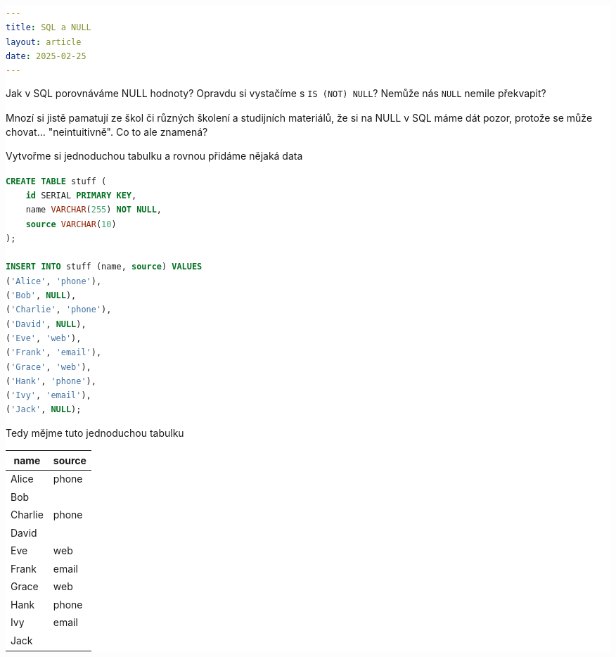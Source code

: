 ```yaml
---
title: SQL a NULL
layout: article
date: 2025-02-25
---
```


Jak v SQL porovnáváme NULL hodnoty? Opravdu si vystačíme s `IS (NOT) NULL`? Nemůže nás `NULL` nemile překvapit?

Mnozí si jistě pamatují ze škol či různých školení a studijních materiálů, že si na NULL v SQL máme dát pozor, protože se může chovat... "neintuitivně". Co to ale znamená?

Vytvořme si jednoduchou tabulku a rovnou přidáme nějaká data

```sql
CREATE TABLE stuff (
    id SERIAL PRIMARY KEY,
    name VARCHAR(255) NOT NULL,
    source VARCHAR(10)
);

INSERT INTO stuff (name, source) VALUES
('Alice', 'phone'),
('Bob', NULL),
('Charlie', 'phone'),
('David', NULL),
('Eve', 'web'),
('Frank', 'email'),
('Grace', 'web'),
('Hank', 'phone'),
('Ivy', 'email'),
('Jack', NULL);
```

Tedy mějme tuto jednoduchou tabulku

| name    | source |
| ------- | ------ |
| Alice   | phone  |
| Bob     |        |
| Charlie | phone  |
| David   |        |
| Eve     | web    |
| Frank   | email  |
| Grace   | web    |
| Hank    | phone  |
| Ivy     | email  |
| Jack    |        |

